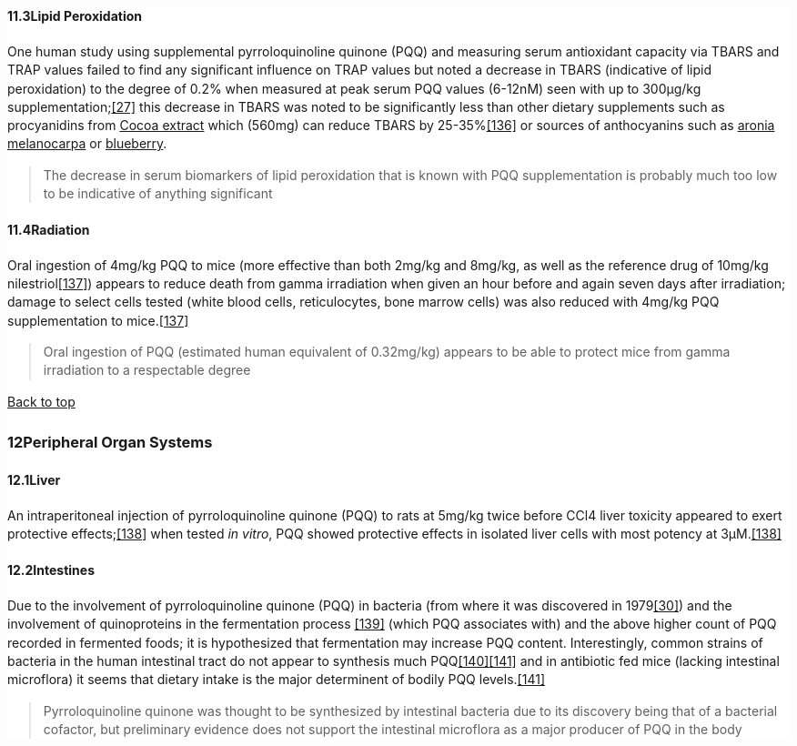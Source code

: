
#### 11.3Lipid Peroxidation


One human study using supplemental pyrroloquinoline quinone (PQQ) and measuring serum antioxidant capacity via TBARS and TRAP values failed to find any significant influence on TRAP values but noted a decrease in TBARS (indicative of lipid peroxidation) to the degree of 0.2% when measured at peak serum PQQ values (6-12nM) seen with up to 300µg/kg supplementation;[[27]](#ref27) this decrease in TBARS was noted to be significantly less than other dietary supplements such as procyanidins from [Cocoa extract](/supplements/cocoa-extract/) which (560mg) can reduce TBARS by 25-35%[[136]](#ref136) or sources of anthocyanins such as [aronia melanocarpa](/supplements/aronia-melanocarpa/) or [blueberry](/supplements/blueberry/).



> The decrease in serum biomarkers of lipid peroxidation that is known with PQQ supplementation is probably much too low to be indicative of anything significant


#### 11.4Radiation


Oral ingestion of 4mg/kg PQQ to mice (more effective than both 2mg/kg and 8mg/kg, as well as the reference drug of 10mg/kg nilestriol[[137]](#ref137)) appears to reduce death from gamma irradiation when given an hour before and again seven days after irradiation; damage to select cells tested (white blood cells, reticulocytes, bone marrow cells) was also reduced with 4mg/kg PQQ supplementation to mice.[[137]](#ref137)



> Oral ingestion of PQQ (estimated human equivalent of 0.32mg/kg) appears to be able to protect mice from gamma irradiation to a respectable degree


[Back to top](#c-interactions-with-oxidation)
### 12Peripheral Organ Systems

#### 12.1Liver


An intraperitoneal injection of pyrroloquinoline quinone (PQQ) to rats at 5mg/kg twice before CCl4 liver toxicity appeared to exert protective effects;[[138]](#ref138) when tested *in vitro*, PQQ showed protective effects in isolated liver cells with most potency at 3µM.[[138]](#ref138)


#### 12.2Intestines


Due to the involvement of pyrroloquinoline quinone (PQQ) in bacteria (from where it was discovered in 1979[[30]](#ref30)) and the involvement of quinoproteins in the fermentation process [[139]](#ref139) (which PQQ associates with) and the above higher count of PQQ recorded in fermented foods; it is hypothesized that fermentation may increase PQQ content. Interestingly, common strains of bacteria in the human intestinal tract do not appear to synthesis much PQQ[[140]](#ref140)[[141]](#ref141) and in antibiotic fed mice (lacking intestinal microflora) it seems that dietary intake is the major determinent of bodily PQQ levels.[[141]](#ref141)



> Pyrroloquinoline quinone was thought to be synthesized by intestinal bacteria due to its discovery being that of a bacterial cofactor, but preliminary evidence does not support the intestinal microflora as a major producer of PQQ in the body
